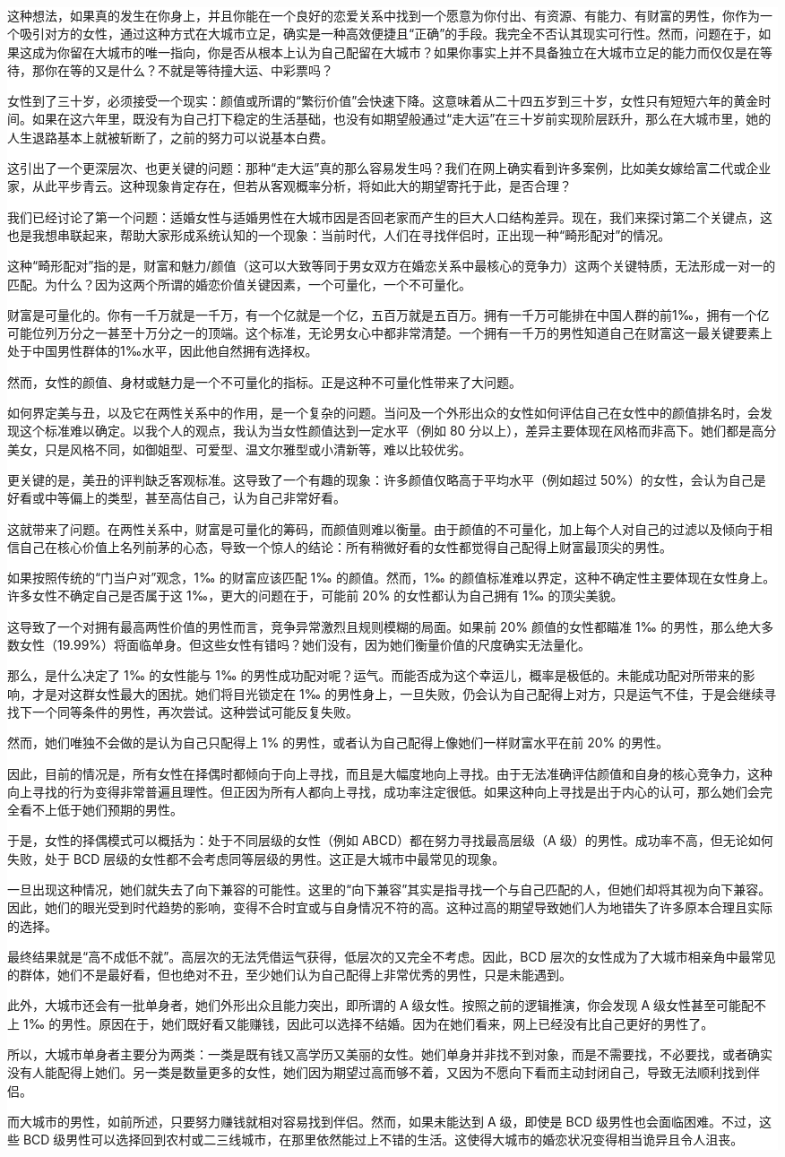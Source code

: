 这种想法，如果真的发生在你身上，并且你能在一个良好的恋爱关系中找到一个愿意为你付出、有资源、有能力、有财富的男性，你作为一个吸引对方的女性，通过这种方式在大城市立足，确实是一种高效便捷且“正确”的手段。我完全不否认其现实可行性。然而，问题在于，如果这成为你留在大城市的唯一指向，你是否从根本上认为自己配留在大城市？如果你事实上并不具备独立在大城市立足的能力而仅仅是在等待，那你在等的又是什么？不就是等待撞大运、中彩票吗？

女性到了三十岁，必须接受一个现实：颜值或所谓的“繁衍价值”会快速下降。这意味着从二十四五岁到三十岁，女性只有短短六年的黄金时间。如果在这六年里，既没有为自己打下稳定的生活基础，也没有如期望般通过“走大运”在三十岁前实现阶层跃升，那么在大城市里，她的人生退路基本上就被斩断了，之前的努力可以说基本白费。

这引出了一个更深层次、也更关键的问题：那种“走大运”真的那么容易发生吗？我们在网上确实看到许多案例，比如美女嫁给富二代或企业家，从此平步青云。这种现象肯定存在，但若从客观概率分析，将如此大的期望寄托于此，是否合理？

我们已经讨论了第一个问题：适婚女性与适婚男性在大城市因是否回老家而产生的巨大人口结构差异。现在，我们来探讨第二个关键点，这也是我想串联起来，帮助大家形成系统认知的一个现象：当前时代，人们在寻找伴侣时，正出现一种“畸形配对”的情况。

这种“畸形配对”指的是，财富和魅力/颜值（这可以大致等同于男女双方在婚恋关系中最核心的竞争力）这两个关键特质，无法形成一对一的匹配。为什么？因为这两个所谓的婚恋价值关键因素，一个可量化，一个不可量化。

财富是可量化的。你有一千万就是一千万，有一个亿就是一个亿，五百万就是五百万。拥有一千万可能排在中国人群的前1‰，拥有一个亿可能位列万分之一甚至十万分之一的顶端。这个标准，无论男女心中都非常清楚。一个拥有一千万的男性知道自己在财富这一最关键要素上处于中国男性群体的1‰水平，因此他自然拥有选择权。

然而，女性的颜值、身材或魅力是一个不可量化的指标。正是这种不可量化性带来了大问题。

如何界定美与丑，以及它在两性关系中的作用，是一个复杂的问题。当问及一个外形出众的女性如何评估自己在女性中的颜值排名时，会发现这个标准难以确定。以我个人的观点，我认为当女性颜值达到一定水平（例如 80 分以上），差异主要体现在风格而非高下。她们都是高分美女，只是风格不同，如御姐型、可爱型、温文尔雅型或小清新等，难以比较优劣。

更关键的是，美丑的评判缺乏客观标准。这导致了一个有趣的现象：许多颜值仅略高于平均水平（例如超过 50%）的女性，会认为自己是好看或中等偏上的类型，甚至高估自己，认为自己非常好看。

这就带来了问题。在两性关系中，财富是可量化的筹码，而颜值则难以衡量。由于颜值的不可量化，加上每个人对自己的过滤以及倾向于相信自己在核心价值上名列前茅的心态，导致一个惊人的结论：所有稍微好看的女性都觉得自己配得上财富最顶尖的男性。

如果按照传统的“门当户对”观念，1‰ 的财富应该匹配 1‰ 的颜值。然而，1‰ 的颜值标准难以界定，这种不确定性主要体现在女性身上。许多女性不确定自己是否属于这 1‰，更大的问题在于，可能前 20% 的女性都认为自己拥有 1‰ 的顶尖美貌。

这导致了一个对拥有最高两性价值的男性而言，竞争异常激烈且规则模糊的局面。如果前 20% 颜值的女性都瞄准 1‰ 的男性，那么绝大多数女性（19.99%）将面临单身。但这些女性有错吗？她们没有，因为她们衡量价值的尺度确实无法量化。

那么，是什么决定了 1‰ 的女性能与 1‰ 的男性成功配对呢？运气。而能否成为这个幸运儿，概率是极低的。未能成功配对所带来的影响，才是对这群女性最大的困扰。她们将目光锁定在 1‰ 的男性身上，一旦失败，仍会认为自己配得上对方，只是运气不佳，于是会继续寻找下一个同等条件的男性，再次尝试。这种尝试可能反复失败。

然而，她们唯独不会做的是认为自己只配得上 1% 的男性，或者认为自己配得上像她们一样财富水平在前 20% 的男性。

因此，目前的情况是，所有女性在择偶时都倾向于向上寻找，而且是大幅度地向上寻找。由于无法准确评估颜值和自身的核心竞争力，这种向上寻找的行为变得非常普遍且理性。但正因为所有人都向上寻找，成功率注定很低。如果这种向上寻找是出于内心的认可，那么她们会完全看不上低于她们预期的男性。

于是，女性的择偶模式可以概括为：处于不同层级的女性（例如 ABCD）都在努力寻找最高层级（A 级）的男性。成功率不高，但无论如何失败，处于 BCD 层级的女性都不会考虑同等层级的男性。这正是大城市中最常见的现象。

一旦出现这种情况，她们就失去了向下兼容的可能性。这里的“向下兼容”其实是指寻找一个与自己匹配的人，但她们却将其视为向下兼容。因此，她们的眼光受到时代趋势的影响，变得不合时宜或与自身情况不符的高。这种过高的期望导致她们人为地错失了许多原本合理且实际的选择。

最终结果就是“高不成低不就”。高层次的无法凭借运气获得，低层次的又完全不考虑。因此，BCD 层次的女性成为了大城市相亲角中最常见的群体，她们不是最好看，但也绝对不丑，至少她们认为自己配得上非常优秀的男性，只是未能遇到。

此外，大城市还会有一批单身者，她们外形出众且能力突出，即所谓的 A 级女性。按照之前的逻辑推演，你会发现 A 级女性甚至可能配不上 1‰ 的男性。原因在于，她们既好看又能赚钱，因此可以选择不结婚。因为在她们看来，网上已经没有比自己更好的男性了。

所以，大城市单身者主要分为两类：一类是既有钱又高学历又美丽的女性。她们单身并非找不到对象，而是不需要找，不必要找，或者确实没有人能配得上她们。另一类是数量更多的女性，她们因为期望过高而够不着，又因为不愿向下看而主动封闭自己，导致无法顺利找到伴侣。

而大城市的男性，如前所述，只要努力赚钱就相对容易找到伴侣。然而，如果未能达到 A 级，即使是 BCD 级男性也会面临困难。不过，这些 BCD 级男性可以选择回到农村或二三线城市，在那里依然能过上不错的生活。这使得大城市的婚恋状况变得相当诡异且令人沮丧。
